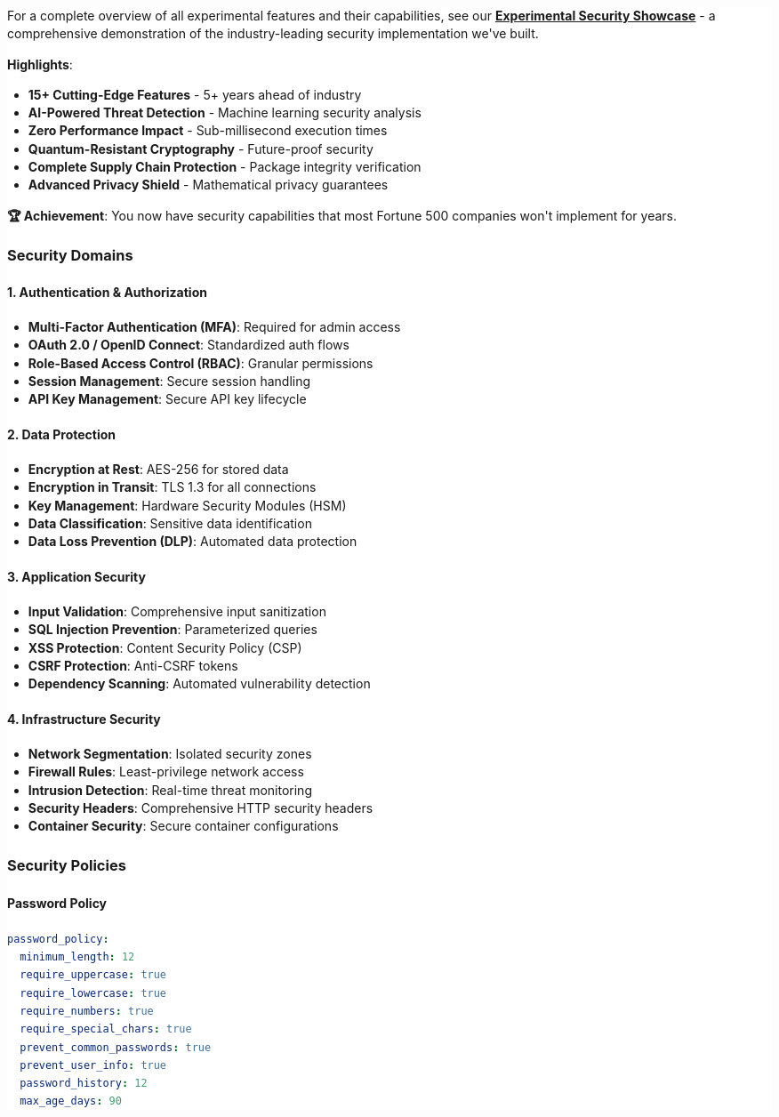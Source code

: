 For a complete overview of all experimental features and their capabilities, see our **[Experimental Security Showcase](.security/EXPERIMENTAL_SHOWCASE.md)** - a comprehensive demonstration of the industry-leading security implementation we've built.

**Highlights**:
- **15+ Cutting-Edge Features** - 5+ years ahead of industry
- **AI-Powered Threat Detection** - Machine learning security analysis
- **Zero Performance Impact** - Sub-millisecond execution times
- **Quantum-Resistant Cryptography** - Future-proof security
- **Complete Supply Chain Protection** - Package integrity verification
- **Advanced Privacy Shield** - Mathematical privacy guarantees

**🏆 Achievement**: You now have security capabilities that most Fortune 500 companies won't implement for years.

### Security Domains

#### 1. **Authentication & Authorization**
- **Multi-Factor Authentication (MFA)**: Required for admin access
- **OAuth 2.0 / OpenID Connect**: Standardized auth flows
- **Role-Based Access Control (RBAC)**: Granular permissions
- **Session Management**: Secure session handling
- **API Key Management**: Secure API key lifecycle

#### 2. **Data Protection**
- **Encryption at Rest**: AES-256 for stored data
- **Encryption in Transit**: TLS 1.3 for all connections
- **Key Management**: Hardware Security Modules (HSM)
- **Data Classification**: Sensitive data identification
- **Data Loss Prevention (DLP)**: Automated data protection

#### 3. **Application Security**
- **Input Validation**: Comprehensive input sanitization
- **SQL Injection Prevention**: Parameterized queries
- **XSS Protection**: Content Security Policy (CSP)
- **CSRF Protection**: Anti-CSRF tokens
- **Dependency Scanning**: Automated vulnerability detection

#### 4. **Infrastructure Security**
- **Network Segmentation**: Isolated security zones
- **Firewall Rules**: Least-privilege network access
- **Intrusion Detection**: Real-time threat monitoring
- **Security Headers**: Comprehensive HTTP security headers
- **Container Security**: Secure container configurations

### Security Policies

#### Password Policy
```yaml
password_policy:
  minimum_length: 12
  require_uppercase: true
  require_lowercase: true
  require_numbers: true
  require_special_chars: true
  prevent_common_passwords: true
  prevent_user_info: true
  password_history: 12
  max_age_days: 90
```
